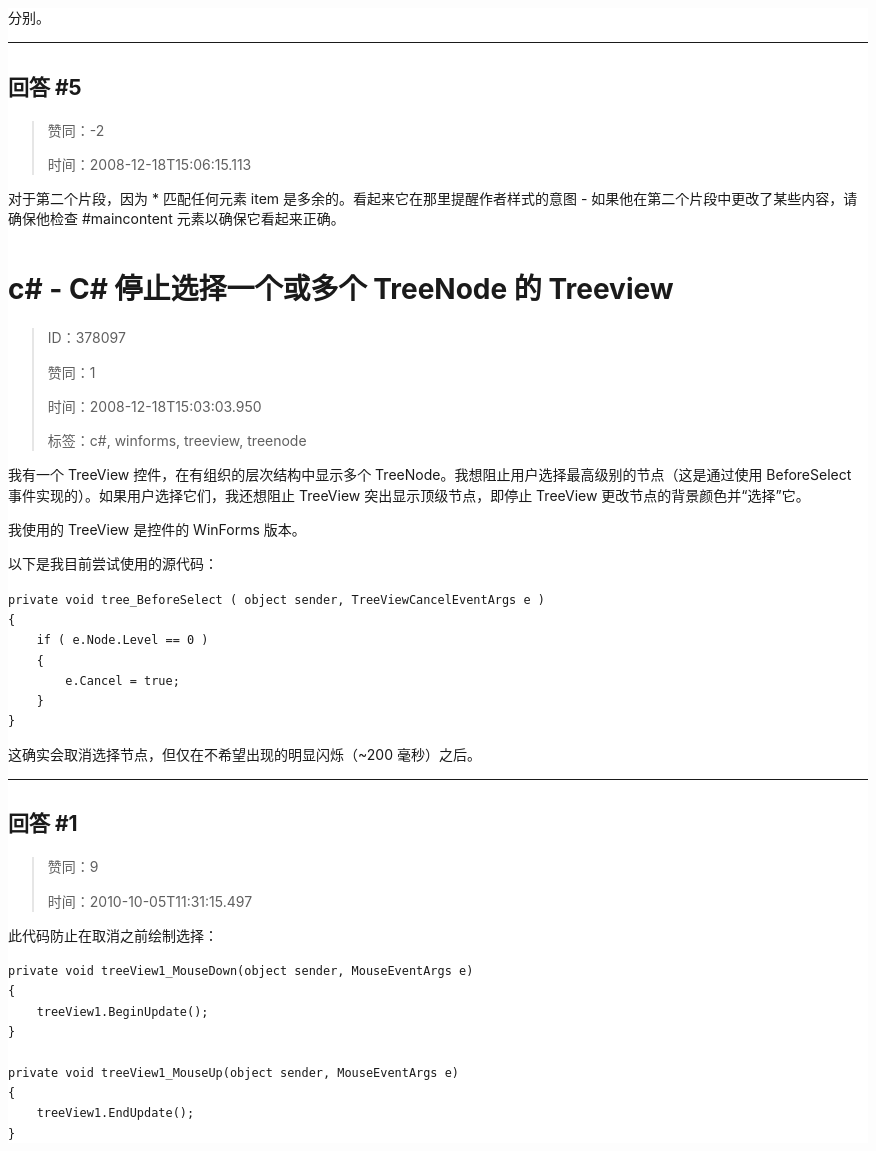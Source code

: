 分别。

* * *

## 回答 #5

> 赞同：-2
> 
> 时间：2008-12-18T15:06:15.113

对于第二个片段，因为 * 匹配任何元素 item 是多余的。看起来它在那里提醒作者样式的意图 - 如果他在第二个片段中更改了某些内容，请确保他检查 #maincontent 元素以确保它看起来正确。

# c# - C# 停止选择一个或多个 TreeNode 的 Treeview

> ID：378097
> 
> 赞同：1
> 
> 时间：2008-12-18T15:03:03.950
> 
> 标签：c#, winforms, treeview, treenode

我有一个 TreeView 控件，在有组织的层次结构中显示多个 TreeNode。我想阻止用户选择最高级别的节点（这是通过使用 BeforeSelect 事件实现的）。如果用户选择它们，我还想阻止 TreeView 突出显示顶级节点，即停止 TreeView 更改节点的背景颜色并“选择”它。

我使用的 TreeView 是控件的 WinForms 版本。

以下是我目前尝试使用的源代码：

```
private void tree_BeforeSelect ( object sender, TreeViewCancelEventArgs e )
{
    if ( e.Node.Level == 0 )
    {
        e.Cancel = true;
    }
} 
```

这确实会取消选择节点，但仅在不希望出现的明显闪烁（~200 毫秒）之后。

* * *

## 回答 #1

> 赞同：9
> 
> 时间：2010-10-05T11:31:15.497

此代码防止在取消之前绘制选择：

```
private void treeView1_MouseDown(object sender, MouseEventArgs e)
{
    treeView1.BeginUpdate();
}

private void treeView1_MouseUp(object sender, MouseEventArgs e)
{
    treeView1.EndUpdate();
} 
```
